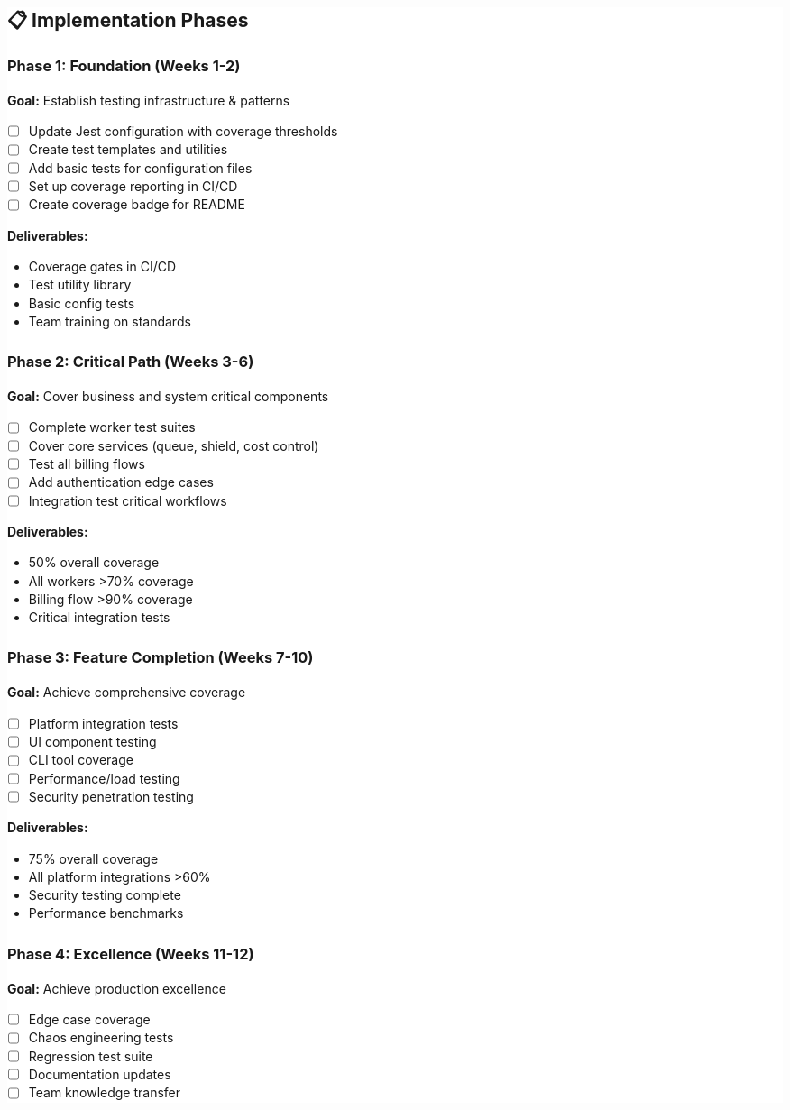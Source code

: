 ## 📋 Implementation Phases

### Phase 1: Foundation (Weeks 1-2)
**Goal:** Establish testing infrastructure & patterns

- [ ] Update Jest configuration with coverage thresholds
- [ ] Create test templates and utilities  
- [ ] Add basic tests for configuration files
- [ ] Set up coverage reporting in CI/CD
- [ ] Create coverage badge for README

**Deliverables:**
- Coverage gates in CI/CD
- Test utility library
- Basic config tests
- Team training on standards

### Phase 2: Critical Path (Weeks 3-6)
**Goal:** Cover business and system critical components

- [ ] Complete worker test suites
- [ ] Cover core services (queue, shield, cost control)
- [ ] Test all billing flows
- [ ] Add authentication edge cases
- [ ] Integration test critical workflows

**Deliverables:**
- 50% overall coverage
- All workers >70% coverage
- Billing flow >90% coverage
- Critical integration tests

### Phase 3: Feature Completion (Weeks 7-10)
**Goal:** Achieve comprehensive coverage

- [ ] Platform integration tests
- [ ] UI component testing
- [ ] CLI tool coverage
- [ ] Performance/load testing
- [ ] Security penetration testing

**Deliverables:**
- 75% overall coverage
- All platform integrations >60%
- Security testing complete
- Performance benchmarks

### Phase 4: Excellence (Weeks 11-12)
**Goal:** Achieve production excellence

- [ ] Edge case coverage
- [ ] Chaos engineering tests
- [ ] Regression test suite
- [ ] Documentation updates
- [ ] Team knowledge transfer
